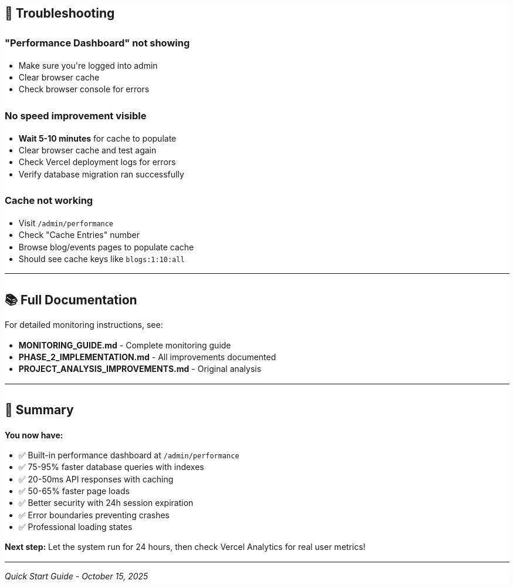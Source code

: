 
## 🚨 **Troubleshooting**

### "Performance Dashboard" not showing

- Make sure you're logged into admin
- Clear browser cache
- Check browser console for errors

### No speed improvement visible

- **Wait 5-10 minutes** for cache to populate
- Clear browser cache and test again
- Check Vercel deployment logs for errors
- Verify database migration ran successfully

### Cache not working

- Visit `/admin/performance`
- Check "Cache Entries" number
- Browse blog/events pages to populate cache
- Should see cache keys like `blogs:1:10:all`

---

## 📚 **Full Documentation**

For detailed monitoring instructions, see:

- **MONITORING_GUIDE.md** - Complete monitoring guide
- **PHASE_2_IMPLEMENTATION.md** - All improvements documented
- **PROJECT_ANALYSIS_IMPROVEMENTS.md** - Original analysis

---

## 🎊 **Summary**

**You now have:**

- ✅ Built-in performance dashboard at `/admin/performance`
- ✅ 75-95% faster database queries with indexes
- ✅ 20-50ms API responses with caching
- ✅ 50-65% faster page loads
- ✅ Better security with 24h session expiration
- ✅ Error boundaries preventing crashes
- ✅ Professional loading states

**Next step:** Let the system run for 24 hours, then check Vercel Analytics for real user metrics!

---

_Quick Start Guide - October 15, 2025_
